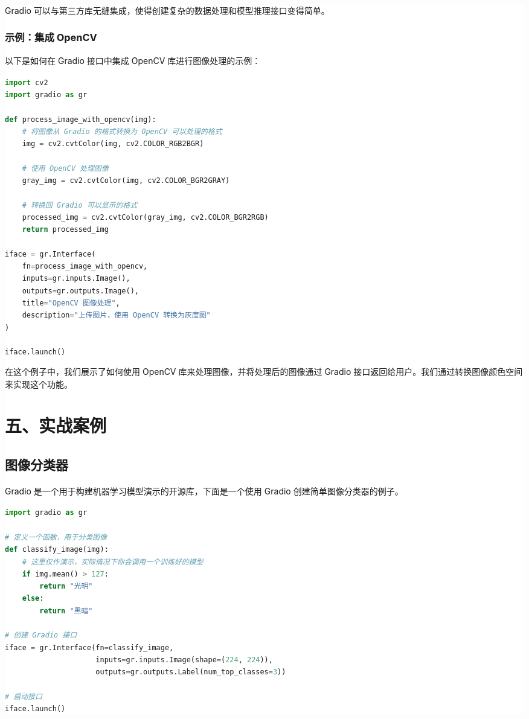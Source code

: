 Gradio 可以与第三方库无缝集成，使得创建复杂的数据处理和模型推理接口变得简单。

### 示例：集成 OpenCV

以下是如何在 Gradio 接口中集成 OpenCV 库进行图像处理的示例：

```python
import cv2
import gradio as gr

def process_image_with_opencv(img):
    # 将图像从 Gradio 的格式转换为 OpenCV 可以处理的格式
    img = cv2.cvtColor(img, cv2.COLOR_RGB2BGR)
    
    # 使用 OpenCV 处理图像
    gray_img = cv2.cvtColor(img, cv2.COLOR_BGR2GRAY)
    
    # 转换回 Gradio 可以显示的格式
    processed_img = cv2.cvtColor(gray_img, cv2.COLOR_BGR2RGB)
    return processed_img

iface = gr.Interface(
    fn=process_image_with_opencv,
    inputs=gr.inputs.Image(),
    outputs=gr.outputs.Image(),
    title="OpenCV 图像处理",
    description="上传图片，使用 OpenCV 转换为灰度图"
)

iface.launch()
```

在这个例子中，我们展示了如何使用 OpenCV 库来处理图像，并将处理后的图像通过 Gradio 接口返回给用户。我们通过转换图像颜色空间来实现这个功能。


# 五、实战案例

## 图像分类器

Gradio 是一个用于构建机器学习模型演示的开源库，下面是一个使用 Gradio 创建简单图像分类器的例子。

```python
import gradio as gr

# 定义一个函数，用于分类图像
def classify_image(img):
    # 这里仅作演示，实际情况下你会调用一个训练好的模型
    if img.mean() > 127:
        return "光明"
    else:
        return "黑暗"

# 创建 Gradio 接口
iface = gr.Interface(fn=classify_image,
                     inputs=gr.inputs.Image(shape=(224, 224)),
                     outputs=gr.outputs.Label(num_top_classes=3))

# 启动接口
iface.launch()
```
